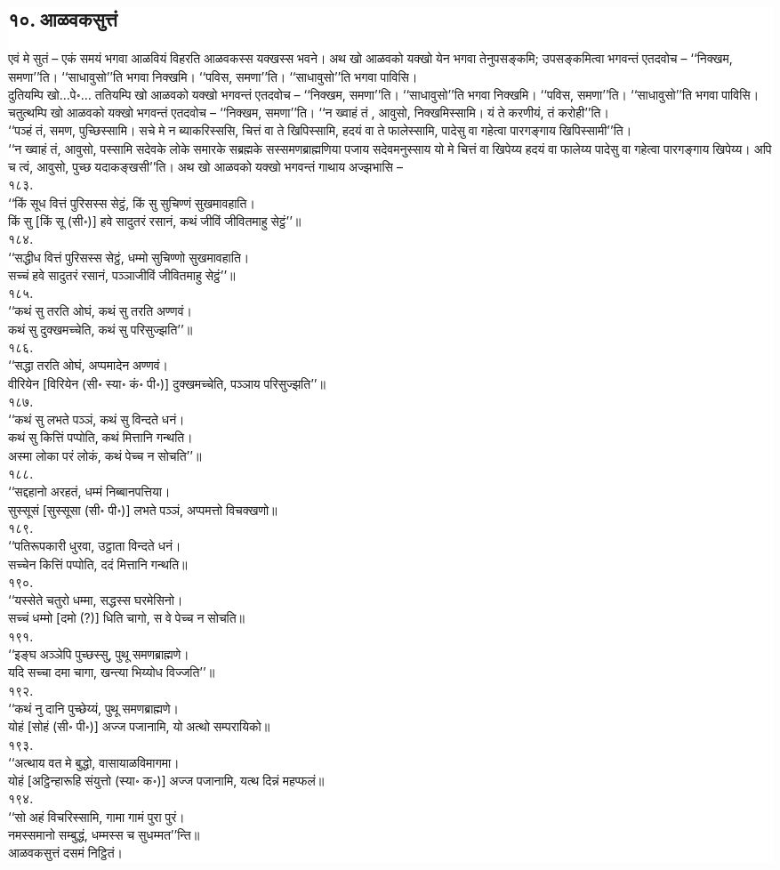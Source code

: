 
## १०. आळवकसुत्तं

एवं मे सुतं – एकं समयं भगवा आळवियं विहरति आळवकस्स यक्खस्स भवने। अथ खो आळवको यक्खो येन भगवा तेनुपसङ्कमि; उपसङ्कमित्वा भगवन्तं एतदवोच – ‘‘निक्खम, समणा’’ति। ‘‘साधावुसो’’ति भगवा निक्खमि। ‘‘पविस, समणा’’ति। ‘‘साधावुसो’’ति भगवा पाविसि।  
दुतियम्पि खो…पे॰… ततियम्पि खो आळवको यक्खो भगवन्तं एतदवोच – ‘‘निक्खम, समणा’’ति। ‘‘साधावुसो’’ति भगवा निक्खमि। ‘‘पविस, समणा’’ति। ‘‘साधावुसो’’ति भगवा पाविसि।  
चतुत्थम्पि खो आळवको यक्खो भगवन्तं एतदवोच – ‘‘निक्खम, समणा’’ति। ‘‘न ख्वाहं तं , आवुसो, निक्खमिस्सामि। यं ते करणीयं, तं करोही’’ति।  
‘‘पञ्हं तं, समण, पुच्छिस्सामि। सचे मे न ब्याकरिस्ससि, चित्तं वा ते खिपिस्सामि, हदयं वा ते फालेस्सामि, पादेसु वा गहेत्वा पारगङ्गाय खिपिस्सामी’’ति।  
‘‘न ख्वाहं तं, आवुसो, पस्सामि सदेवके लोके समारके सब्रह्मके सस्समणब्राह्मणिया पजाय सदेवमनुस्साय यो मे चित्तं वा खिपेय्य हदयं वा फालेय्य पादेसु वा गहेत्वा पारगङ्गाय खिपेय्य। अपि च त्वं, आवुसो, पुच्छ यदाकङ्खसी’’ति। अथ खो आळवको यक्खो भगवन्तं गाथाय अज्झभासि –  
१८३.  
‘‘किं सूध वित्तं पुरिसस्स सेट्ठं, किं सु सुचिण्णं सुखमावहाति।  
किं सु [किं सू (सी॰)] हवे सादुतरं रसानं, कथं जीविं जीवितमाहु सेट्ठं’’॥  
१८४.  
‘‘सद्धीध वित्तं पुरिसस्स सेट्ठं, धम्मो सुचिण्णो सुखमावहाति।  
सच्चं हवे सादुतरं रसानं, पञ्ञाजीविं जीवितमाहु सेट्ठं’’॥  
१८५.  
‘‘कथं सु तरति ओघं, कथं सु तरति अण्णवं।  
कथं सु दुक्खमच्चेति, कथं सु परिसुज्झति’’॥  
१८६.  
‘‘सद्धा तरति ओघं, अप्पमादेन अण्णवं।  
वीरियेन [विरियेन (सी॰ स्या॰ कं॰ पी॰)] दुक्खमच्चेति, पञ्ञाय परिसुज्झति’’॥  
१८७.  
‘‘कथं सु लभते पञ्ञं, कथं सु विन्दते धनं।  
कथं सु कित्तिं पप्पोति, कथं मित्तानि गन्थति।  
अस्मा लोका परं लोकं, कथं पेच्च न सोचति’’॥  
१८८.  
‘‘सद्दहानो अरहतं, धम्मं निब्बानपत्तिया।  
सुस्सूसं [सुस्सूसा (सी॰ पी॰)] लभते पञ्ञं, अप्पमत्तो विचक्खणो॥  
१८९.  
‘‘पतिरूपकारी धुरवा, उट्ठाता विन्दते धनं।  
सच्चेन कित्तिं पप्पोति, ददं मित्तानि गन्थति॥  
१९०.  
‘‘यस्सेते चतुरो धम्मा, सद्धस्स घरमेसिनो।  
सच्चं धम्मो [दमो (?)] धिति चागो, स वे पेच्च न सोचति॥  
१९१.  
‘‘इङ्घ अञ्ञेपि पुच्छस्सु, पुथू समणब्राह्मणे।  
यदि सच्चा दमा चागा, खन्त्या भिय्योध विज्जति’’॥  
१९२.  
‘‘कथं नु दानि पुच्छेय्यं, पुथू समणब्राह्मणे।  
योहं [सोहं (सी॰ पी॰)] अज्ज पजानामि, यो अत्थो सम्परायिको॥  
१९३.  
‘‘अत्थाय वत मे बुद्धो, वासायाळविमागमा।  
योहं [अट्ठिन्हारूहि संयुत्तो (स्या॰ क॰)] अज्ज पजानामि, यत्थ दिन्नं महप्फलं॥  
१९४.  
‘‘सो अहं विचरिस्सामि, गामा गामं पुरा पुरं।  
नमस्समानो सम्बुद्धं, धम्मस्स च सुधम्मत’’न्ति॥  
आळवकसुत्तं दसमं निट्ठितं।  

